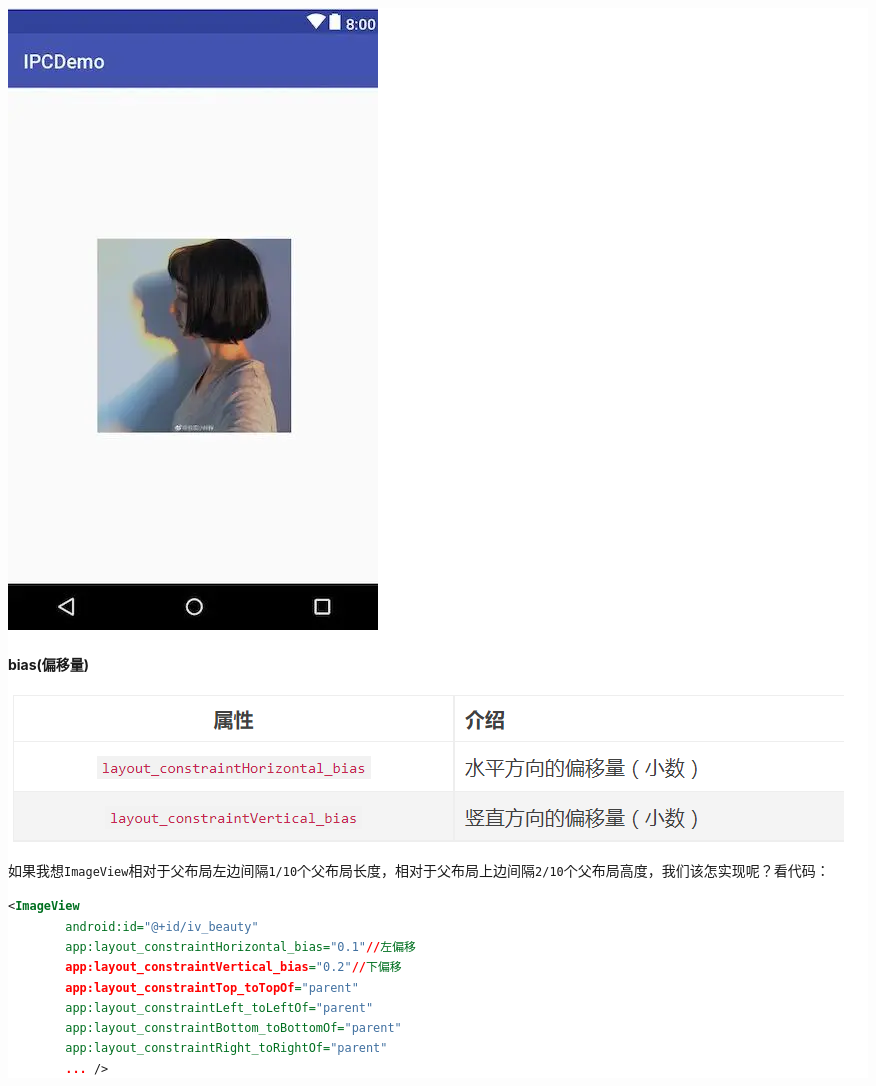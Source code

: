 ![img](Android--布局.assets/9271486-3de42b3303493acc.jpg)



#### **bias(偏移量)**

![image-20210927141201353](Android--布局.assets/image-20210927141201353.png)

如果我想`ImageView`相对于父布局左边间隔`1/10`个父布局长度，相对于父布局上边间隔`2/10`个父布局高度，我们该怎实现呢？看代码：

```xml
<ImageView
        android:id="@+id/iv_beauty"
        app:layout_constraintHorizontal_bias="0.1"//左偏移
        app:layout_constraintVertical_bias="0.2"//下偏移
        app:layout_constraintTop_toTopOf="parent"
        app:layout_constraintLeft_toLeftOf="parent"
        app:layout_constraintBottom_toBottomOf="parent"
        app:layout_constraintRight_toRightOf="parent"
        ... />
```
